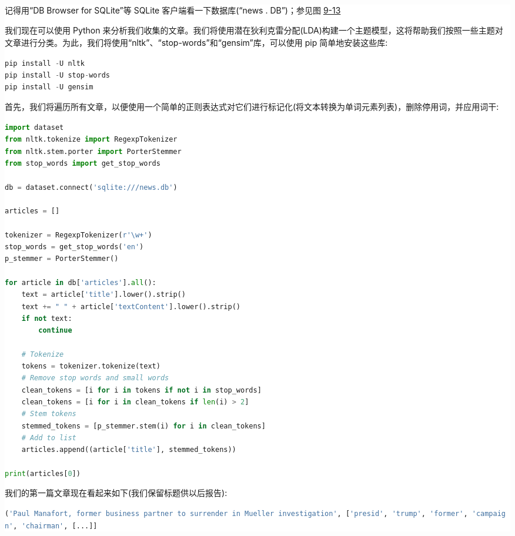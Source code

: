 记得用“DB Browser for SQLite”等 SQLite 客户端看一下数据库(“news . DB”)；参见图 [9-13](#Fig13)

我们现在可以使用 Python 来分析我们收集的文章。我们将使用潜在狄利克雷分配(LDA)构建一个主题模型，这将帮助我们按照一些主题对文章进行分类。为此，我们将使用“nltk”、“stop-words”和“gensim”库，可以使用 pip 简单地安装这些库:

```py
pip install -U nltk
pip install -U stop-words
pip install -U gensim

```

首先，我们将遍历所有文章，以便使用一个简单的正则表达式对它们进行标记化(将文本转换为单词元素列表)，删除停用词，并应用词干:

```py
import dataset
from nltk.tokenize import RegexpTokenizer
from nltk.stem.porter import PorterStemmer
from stop_words import get_stop_words

db = dataset.connect('sqlite:///news.db')

articles = []

tokenizer = RegexpTokenizer(r'\w+')
stop_words = get_stop_words('en')
p_stemmer = PorterStemmer()

for article in db['articles'].all():
    text = article['title'].lower().strip()
    text += " " + article['textContent'].lower().strip()
    if not text:
        continue

    # Tokenize
    tokens = tokenizer.tokenize(text)
    # Remove stop words and small words
    clean_tokens = [i for i in tokens if not i in stop_words]
    clean_tokens = [i for i in clean_tokens if len(i) > 2]
    # Stem tokens
    stemmed_tokens = [p_stemmer.stem(i) for i in clean_tokens]
    # Add to list
    articles.append((article['title'], stemmed_tokens))

print(articles[0])

```

我们的第一篇文章现在看起来如下(我们保留标题供以后报告):

```py
('Paul Manafort, former business partner to surrender in Mueller investigation', ['presid', 'trump', 'former', 'campaign', 'chairman', [...]]

```
